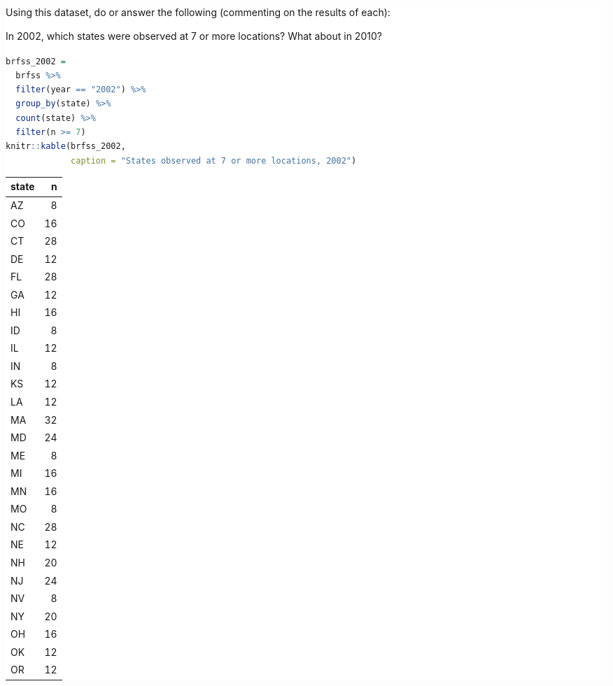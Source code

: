 Using this dataset, do or answer the following (commenting on the
results of each):

In 2002, which states were observed at 7 or more locations? What about
in 2010?

``` r
brfss_2002 = 
  brfss %>% 
  filter(year == "2002") %>%
  group_by(state) %>%
  count(state) %>%
  filter(n >= 7)
knitr::kable(brfss_2002,
             caption = "States observed at 7 or more locations, 2002")
```

| state |   n |
|:------|----:|
| AZ    |   8 |
| CO    |  16 |
| CT    |  28 |
| DE    |  12 |
| FL    |  28 |
| GA    |  12 |
| HI    |  16 |
| ID    |   8 |
| IL    |  12 |
| IN    |   8 |
| KS    |  12 |
| LA    |  12 |
| MA    |  32 |
| MD    |  24 |
| ME    |   8 |
| MI    |  16 |
| MN    |  16 |
| MO    |   8 |
| NC    |  28 |
| NE    |  12 |
| NH    |  20 |
| NJ    |  24 |
| NV    |   8 |
| NY    |  20 |
| OH    |  16 |
| OK    |  12 |
| OR    |  12 |
